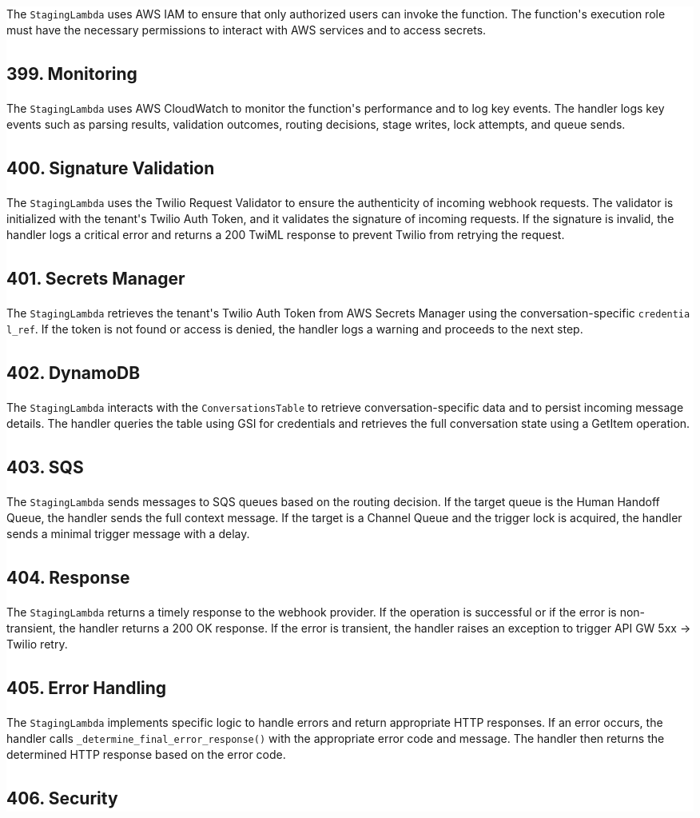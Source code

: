 The `StagingLambda` uses AWS IAM to ensure that only authorized users can invoke the function. The function's execution role must have the necessary permissions to interact with AWS services and to access secrets.

## 399. Monitoring

The `StagingLambda` uses AWS CloudWatch to monitor the function's performance and to log key events. The handler logs key events such as parsing results, validation outcomes, routing decisions, stage writes, lock attempts, and queue sends.

## 400. Signature Validation

The `StagingLambda` uses the Twilio Request Validator to ensure the authenticity of incoming webhook requests. The validator is initialized with the tenant's Twilio Auth Token, and it validates the signature of incoming requests. If the signature is invalid, the handler logs a critical error and returns a 200 TwiML response to prevent Twilio from retrying the request.

## 401. Secrets Manager

The `StagingLambda` retrieves the tenant's Twilio Auth Token from AWS Secrets Manager using the conversation-specific `credential_ref`. If the token is not found or access is denied, the handler logs a warning and proceeds to the next step.

## 402. DynamoDB

The `StagingLambda` interacts with the `ConversationsTable` to retrieve conversation-specific data and to persist incoming message details. The handler queries the table using GSI for credentials and retrieves the full conversation state using a GetItem operation.

## 403. SQS

The `StagingLambda` sends messages to SQS queues based on the routing decision. If the target queue is the Human Handoff Queue, the handler sends the full context message. If the target is a Channel Queue and the trigger lock is acquired, the handler sends a minimal trigger message with a delay.

## 404. Response

The `StagingLambda` returns a timely response to the webhook provider. If the operation is successful or if the error is non-transient, the handler returns a 200 OK response. If the error is transient, the handler raises an exception to trigger API GW 5xx -> Twilio retry.

## 405. Error Handling

The `StagingLambda` implements specific logic to handle errors and return appropriate HTTP responses. If an error occurs, the handler calls `_determine_final_error_response()` with the appropriate error code and message. The handler then returns the determined HTTP response based on the error code.

## 406. Security

